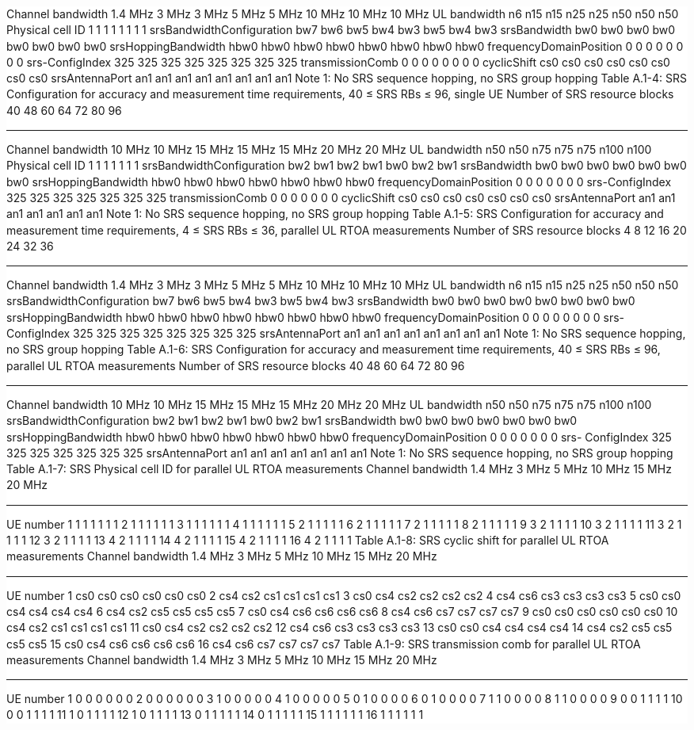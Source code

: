 Channel bandwidth 1.4 MHz 3 MHz 3 MHz 5 MHz 5 MHz 10 MHz 10 MHz 10 MHz UL
bandwidth n6 n15 n15 n25 n25 n50 n50 n50 Physical cell ID 1 1 1 1 1 1 1 1
srsBandwidthConfiguration bw7 bw6 bw5 bw4 bw3 bw5 bw4 bw3 srsBandwidth bw0 bw0
bw0 bw0 bw0 bw0 bw0 bw0 srsHoppingBandwidth hbw0 hbw0 hbw0 hbw0 hbw0 hbw0 hbw0
hbw0 frequencyDomainPosition 0 0 0 0 0 0 0 0 srs-ConfigIndex 325 325 325 325
325 325 325 325 transmissionComb 0 0 0 0 0 0 0 0 cyclicShift cs0 cs0 cs0 cs0
cs0 cs0 cs0 cs0 srsAntennaPort an1 an1 an1 an1 an1 an1 an1 an1 Note 1: No SRS
sequence hopping, no SRS group hopping
Table A.1-4: SRS Configuration for accuracy and measurement time requirements,
40 ≤ SRS RBs ≤ 96, single UE
Number of SRS resource blocks 40 48 60 64 72 80 96
* * *
Channel bandwidth 10 MHz 10 MHz 15 MHz 15 MHz 15 MHz 20 MHz 20 MHz UL
bandwidth n50 n50 n75 n75 n75 n100 n100 Physical cell ID 1 1 1 1 1 1 1
srsBandwidthConfiguration bw2 bw1 bw2 bw1 bw0 bw2 bw1 srsBandwidth bw0 bw0 bw0
bw0 bw0 bw0 bw0 srsHoppingBandwidth hbw0 hbw0 hbw0 hbw0 hbw0 hbw0 hbw0
frequencyDomainPosition 0 0 0 0 0 0 0 srs-ConfigIndex 325 325 325 325 325 325
325 transmissionComb 0 0 0 0 0 0 0 cyclicShift cs0 cs0 cs0 cs0 cs0 cs0 cs0
srsAntennaPort an1 an1 an1 an1 an1 an1 an1 Note 1: No SRS sequence hopping, no
SRS group hopping
Table A.1-5: SRS Configuration for accuracy and measurement time requirements,
4 ≤ SRS RBs ≤ 36, parallel UL RTOA measurements
Number of SRS resource blocks 4 8 12 16 20 24 32 36
* * *
Channel bandwidth 1.4 MHz 3 MHz 3 MHz 5 MHz 5 MHz 10 MHz 10 MHz 10 MHz UL
bandwidth n6 n15 n15 n25 n25 n50 n50 n50 srsBandwidthConfiguration bw7 bw6 bw5
bw4 bw3 bw5 bw4 bw3 srsBandwidth bw0 bw0 bw0 bw0 bw0 bw0 bw0 bw0
srsHoppingBandwidth hbw0 hbw0 hbw0 hbw0 hbw0 hbw0 hbw0 hbw0
frequencyDomainPosition 0 0 0 0 0 0 0 0 srs-ConfigIndex 325 325 325 325 325
325 325 325 srsAntennaPort an1 an1 an1 an1 an1 an1 an1 an1 Note 1: No SRS
sequence hopping, no SRS group hopping
Table A.1-6: SRS Configuration for accuracy and measurement time requirements,
40 ≤ SRS RBs ≤ 96, parallel UL RTOA measurements
Number of SRS resource blocks 40 48 60 64 72 80 96
* * *
Channel bandwidth 10 MHz 10 MHz 15 MHz 15 MHz 15 MHz 20 MHz 20 MHz UL
bandwidth n50 n50 n75 n75 n75 n100 n100 srsBandwidthConfiguration bw2 bw1 bw2
bw1 bw0 bw2 bw1 srsBandwidth bw0 bw0 bw0 bw0 bw0 bw0 bw0 srsHoppingBandwidth
hbw0 hbw0 hbw0 hbw0 hbw0 hbw0 hbw0 frequencyDomainPosition 0 0 0 0 0 0 0 srs-
ConfigIndex 325 325 325 325 325 325 325 srsAntennaPort an1 an1 an1 an1 an1 an1
an1 Note 1: No SRS sequence hopping, no SRS group hopping
Table A.1-7: SRS Physical cell ID for parallel UL RTOA measurements
Channel bandwidth 1.4 MHz 3 MHz 5 MHz 10 MHz 15 MHz 20 MHz
* * *
UE number 1 1 1 1 1 1 1 2 1 1 1 1 1 1 3 1 1 1 1 1 1 4 1 1 1 1 1 1 5 2 1 1 1 1
1 6 2 1 1 1 1 1 7 2 1 1 1 1 1 8 2 1 1 1 1 1 9 3 2 1 1 1 1 10 3 2 1 1 1 1 11 3
2 1 1 1 1 12 3 2 1 1 1 1 13 4 2 1 1 1 1 14 4 2 1 1 1 1 15 4 2 1 1 1 1 16 4 2 1
1 1 1
Table A.1-8: SRS cyclic shift for parallel UL RTOA measurements
Channel bandwidth 1.4 MHz 3 MHz 5 MHz 10 MHz 15 MHz 20 MHz
* * *
UE number 1 cs0 cs0 cs0 cs0 cs0 cs0 2 cs4 cs2 cs1 cs1 cs1 cs1 3 cs0 cs4 cs2
cs2 cs2 cs2 4 cs4 cs6 cs3 cs3 cs3 cs3 5 cs0 cs0 cs4 cs4 cs4 cs4 6 cs4 cs2 cs5
cs5 cs5 cs5 7 cs0 cs4 cs6 cs6 cs6 cs6 8 cs4 cs6 cs7 cs7 cs7 cs7 9 cs0 cs0 cs0
cs0 cs0 cs0 10 cs4 cs2 cs1 cs1 cs1 cs1 11 cs0 cs4 cs2 cs2 cs2 cs2 12 cs4 cs6
cs3 cs3 cs3 cs3 13 cs0 cs0 cs4 cs4 cs4 cs4 14 cs4 cs2 cs5 cs5 cs5 cs5 15 cs0
cs4 cs6 cs6 cs6 cs6 16 cs4 cs6 cs7 cs7 cs7 cs7
Table A.1-9: SRS transmission comb for parallel UL RTOA measurements
Channel bandwidth 1.4 MHz 3 MHz 5 MHz 10 MHz 15 MHz 20 MHz
* * *
UE number 1 0 0 0 0 0 0 2 0 0 0 0 0 0 3 1 0 0 0 0 0 4 1 0 0 0 0 0 5 0 1 0 0 0
0 6 0 1 0 0 0 0 7 1 1 0 0 0 0 8 1 1 0 0 0 0 9 0 0 1 1 1 1 10 0 0 1 1 1 1 11 1
0 1 1 1 1 12 1 0 1 1 1 1 13 0 1 1 1 1 1 14 0 1 1 1 1 1 15 1 1 1 1 1 1 16 1 1 1
1 1 1